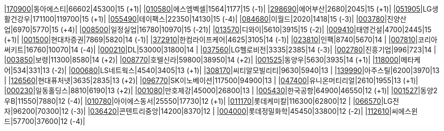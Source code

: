 |[170900](https://finance.daum.net/quotes/A170900)|동아에스티|66602|45300|15 (+1)|
|[010580](https://finance.daum.net/quotes/A010580)|에스엠벡셀|1564|1177|15 (-1)|
|[298690](https://finance.daum.net/quotes/A298690)|에어부산|2680|2045|15 (+1)|
|[051905](https://finance.daum.net/quotes/A051905)|LG생활건강우|171100|119700|15 (+1)|
|[055490](https://finance.daum.net/quotes/A055490)|테이팩스|22350|14130|15 (-4)|
|[084680](https://finance.daum.net/quotes/A084680)|이월드|2020|1418|15 (-3)|
|[003780](https://finance.daum.net/quotes/A003780)|진양산업|6970|5770|15 (+4)|
|[008500](https://finance.daum.net/quotes/A008500)|일정실업|16780|10970|15 (-21)|
|[013570](https://finance.daum.net/quotes/A013570)|디와이|5610|3915|15 (-2)|
|[009410](https://finance.daum.net/quotes/A009410)|태영건설|4700|2445|15 (+1)|
|[001500](https://finance.daum.net/quotes/A001500)|현대차증권|7869|5820|14 (-1)|
|[372910](https://finance.daum.net/quotes/A372910)|한컴라이프케어|4625|3105|14 (-1)|
|[023810](https://finance.daum.net/quotes/A023810)|인팩|8740|5670|14 |
|[007810](https://finance.daum.net/quotes/A007810)|코리아써키트|16760|10070|14 (-4)|
|[000210](https://finance.daum.net/quotes/A000210)|DL|53000|31800|14 |
|[037560](https://finance.daum.net/quotes/A037560)|LG헬로비전|3335|2385|14 (-3)|
|[002780](https://finance.daum.net/quotes/A002780)|진흥기업|996|723|14 |
|[003850](https://finance.daum.net/quotes/A003850)|보령|11300|8580|14 (+2)|
|[008770](https://finance.daum.net/quotes/A008770)|호텔신라|59800|38950|14 (+2)|
|[001525](https://finance.daum.net/quotes/A001525)|동양우|5630|3935|14 (+1)|
|[118000](https://finance.daum.net/quotes/A118000)|메타케어|534|331|13 (-2)|
|[000680](https://finance.daum.net/quotes/A000680)|LS네트웍스|4540|3405|13 (+1)|
|[308170](https://finance.daum.net/quotes/A308170)|씨티알모빌리티|9630|5940|13 |
|[139990](https://finance.daum.net/quotes/A139990)|아주스틸|6200|3970|13 |
|[126560](https://finance.daum.net/quotes/A126560)|현대퓨처넷|3635|2835|13 (+2)|
|[096770](https://finance.daum.net/quotes/A096770)|SK이노베이션|117500|94900|13 |
|[047400](https://finance.daum.net/quotes/A047400)|유니온머티리얼|2610|1955|13 (+1)|
|[000230](https://finance.daum.net/quotes/A000230)|일동홀딩스|8810|6190|13 (+2)|
|[001080](https://finance.daum.net/quotes/A001080)|만호제강|45000|26800|13 |
|[005430](https://finance.daum.net/quotes/A005430)|한국공항|64900|46550|12 (+1)|
|[001527](https://finance.daum.net/quotes/A001527)|동양2우B|11550|7880|12 (-4)|
|[010780](https://finance.daum.net/quotes/A010780)|아이에스동서|25550|17730|12 (+1)|
|[011170](https://finance.daum.net/quotes/A011170)|롯데케미칼|116300|62800|12 |
|[066570](https://finance.daum.net/quotes/A066570)|LG전자|96200|70300|12 (-3)|
|[036420](https://finance.daum.net/quotes/A036420)|콘텐트리중앙|14200|8370|12 |
|[004000](https://finance.daum.net/quotes/A004000)|롯데정밀화학|45450|33800|12 (-2)|
|[112610](https://finance.daum.net/quotes/A112610)|씨에스윈드|57700|37600|12 (-4)|